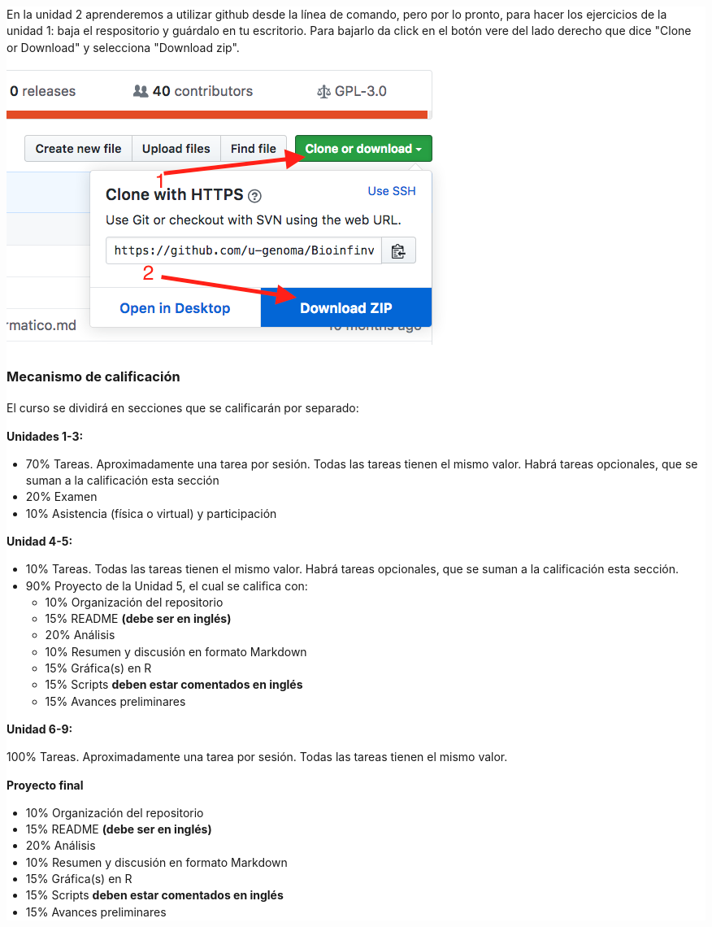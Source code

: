 En la unidad 2 aprenderemos a utilizar github desde la línea de comando, pero por lo pronto, para hacer los ejercicios de la unidad 1: baja el respositorio y guárdalo en tu escritorio. Para bajarlo da click en el botón vere del lado derecho que dice "Clone or Download" y selecciona "Download zip".

![](github_download.png)



### Mecanismo de calificación

El curso se dividirá en secciones que se calificarán por separado:

**Unidades 1-3:**

* 70% Tareas. Aproximadamente una tarea por sesión. Todas las tareas tienen el mismo valor. Habrá tareas opcionales, que se suman a la calificación esta sección
* 20% Examen
* 10% Asistencia (física o virtual) y participación 

**Unidad 4-5:**

* 10% Tareas. Todas las tareas tienen el mismo valor. Habrá tareas opcionales, que se suman a la calificación esta sección.
* 90% Proyecto de la Unidad 5, el cual se califica con:
	* 10% Organización del repositorio
	* 15% README **(debe ser en inglés)**
	* 20% Análisis
	* 10% Resumen y discusión en formato Markdown 
	* 15% Gráfica(s) en R
	* 15% Scripts **deben estar comentados en inglés**
	* 15% Avances preliminares 

**Unidad 6-9:**

100% Tareas. Aproximadamente una tarea por sesión. Todas las tareas tienen el mismo valor.

**Proyecto final**

* 10% Organización del repositorio
* 15% README **(debe ser en inglés)**
* 20% Análisis
* 10% Resumen y discusión en formato Markdown 
* 15% Gráfica(s) en R
* 15% Scripts **deben estar comentados en inglés**
* 15% Avances preliminares
